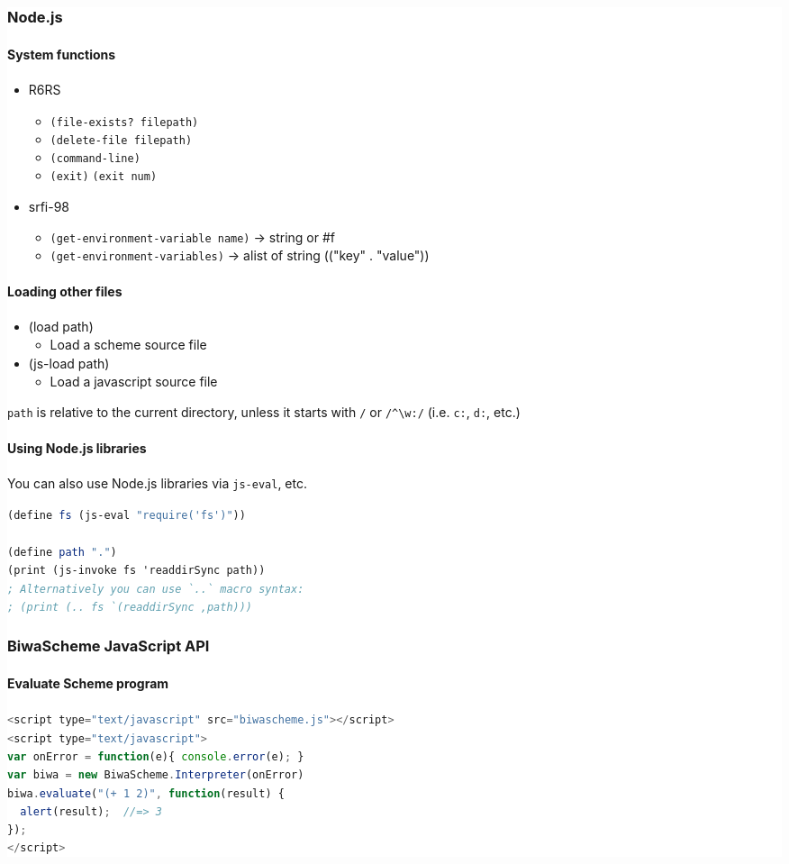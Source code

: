 ### Node.js

<a name="nodejs" />

#### System functions

* R6RS
  * `(file-exists? filepath)` 
  * `(delete-file filepath)` 
  * `(command-line)`
  * `(exit)` `(exit num)`

* srfi-98
  * `(get-environment-variable name)` -> string or #f
  * `(get-environment-variables)` -> alist of string (("key" . "value"))

#### Loading other files

* (load path)
  - Load a scheme source file
* (js-load path)
  - Load a javascript source file

`path` is relative to the current directory, unless it starts with `/` or
`/^\w:/` (i.e. `c:`, `d:`, etc.)

#### Using Node.js libraries

You can also use Node.js libraries via `js-eval`, etc.

```scheme
(define fs (js-eval "require('fs')"))

(define path ".")
(print (js-invoke fs 'readdirSync path))
; Alternatively you can use `..` macro syntax:
; (print (.. fs `(readdirSync ,path)))
```

### BiwaScheme JavaScript API

<a name="js-api" />

#### Evaluate Scheme program

```js
<script type="text/javascript" src="biwascheme.js"></script>
<script type="text/javascript">
var onError = function(e){ console.error(e); }
var biwa = new BiwaScheme.Interpreter(onError)
biwa.evaluate("(+ 1 2)", function(result) {
  alert(result);  //=> 3
});
</script>
```
